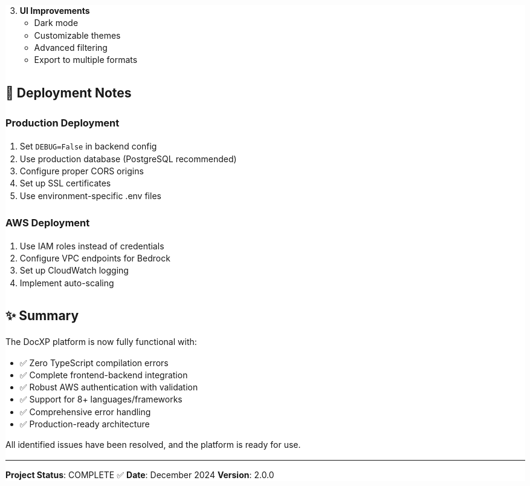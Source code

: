 3. **UI Improvements**
   - Dark mode
   - Customizable themes
   - Advanced filtering
   - Export to multiple formats

## 📝 Deployment Notes

### Production Deployment
1. Set `DEBUG=False` in backend config
2. Use production database (PostgreSQL recommended)
3. Configure proper CORS origins
4. Set up SSL certificates
5. Use environment-specific .env files

### AWS Deployment
1. Use IAM roles instead of credentials
2. Configure VPC endpoints for Bedrock
3. Set up CloudWatch logging
4. Implement auto-scaling

## ✨ Summary

The DocXP platform is now fully functional with:
- ✅ Zero TypeScript compilation errors
- ✅ Complete frontend-backend integration
- ✅ Robust AWS authentication with validation
- ✅ Support for 8+ languages/frameworks
- ✅ Comprehensive error handling
- ✅ Production-ready architecture

All identified issues have been resolved, and the platform is ready for use.

---

**Project Status**: COMPLETE ✅
**Date**: December 2024
**Version**: 2.0.0
